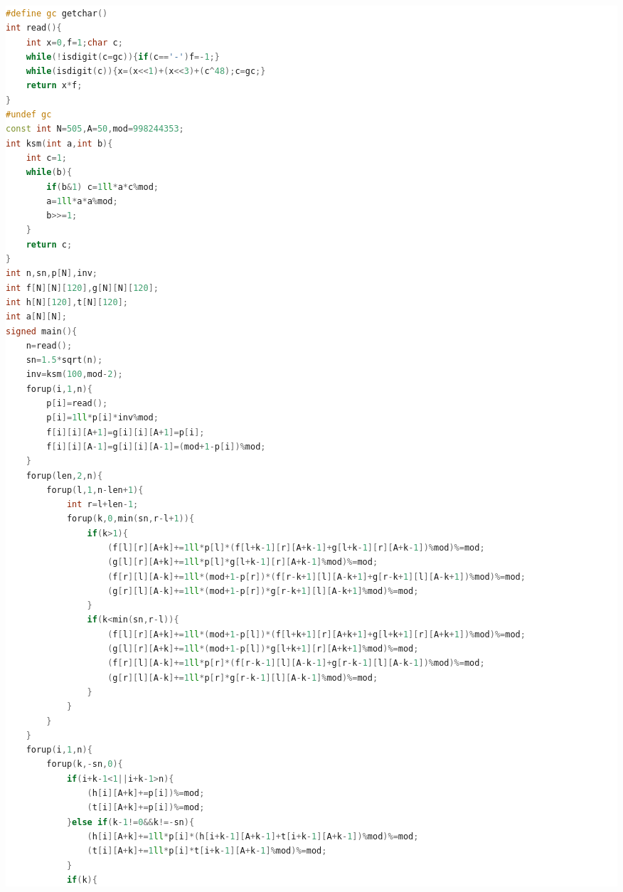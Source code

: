```cpp
#define gc getchar()
int read(){
	int x=0,f=1;char c;
	while(!isdigit(c=gc)){if(c=='-')f=-1;}
	while(isdigit(c)){x=(x<<1)+(x<<3)+(c^48);c=gc;}
	return x*f;
}
#undef gc
const int N=505,A=50,mod=998244353;
int ksm(int a,int b){
	int c=1;
	while(b){
		if(b&1) c=1ll*a*c%mod;
		a=1ll*a*a%mod;
		b>>=1;
	}
	return c;
}
int n,sn,p[N],inv;
int f[N][N][120],g[N][N][120];
int h[N][120],t[N][120];
int a[N][N];
signed main(){
	n=read();
	sn=1.5*sqrt(n);
	inv=ksm(100,mod-2);
	forup(i,1,n){
		p[i]=read();
		p[i]=1ll*p[i]*inv%mod;
		f[i][i][A+1]=g[i][i][A+1]=p[i];
		f[i][i][A-1]=g[i][i][A-1]=(mod+1-p[i])%mod;
	}
	forup(len,2,n){
		forup(l,1,n-len+1){
			int r=l+len-1;
			forup(k,0,min(sn,r-l+1)){
				if(k>1){
					(f[l][r][A+k]+=1ll*p[l]*(f[l+k-1][r][A+k-1]+g[l+k-1][r][A+k-1])%mod)%=mod;
					(g[l][r][A+k]+=1ll*p[l]*g[l+k-1][r][A+k-1]%mod)%=mod;
					(f[r][l][A-k]+=1ll*(mod+1-p[r])*(f[r-k+1][l][A-k+1]+g[r-k+1][l][A-k+1])%mod)%=mod;
					(g[r][l][A-k]+=1ll*(mod+1-p[r])*g[r-k+1][l][A-k+1]%mod)%=mod;
				}
				if(k<min(sn,r-l)){
					(f[l][r][A+k]+=1ll*(mod+1-p[l])*(f[l+k+1][r][A+k+1]+g[l+k+1][r][A+k+1])%mod)%=mod;
					(g[l][r][A+k]+=1ll*(mod+1-p[l])*g[l+k+1][r][A+k+1]%mod)%=mod;
					(f[r][l][A-k]+=1ll*p[r]*(f[r-k-1][l][A-k-1]+g[r-k-1][l][A-k-1])%mod)%=mod;
					(g[r][l][A-k]+=1ll*p[r]*g[r-k-1][l][A-k-1]%mod)%=mod;
				}
			}
		}
	}
	forup(i,1,n){
		forup(k,-sn,0){
			if(i+k-1<1||i+k-1>n){
				(h[i][A+k]+=p[i])%=mod;
				(t[i][A+k]+=p[i])%=mod;
			}else if(k-1!=0&&k!=-sn){
				(h[i][A+k]+=1ll*p[i]*(h[i+k-1][A+k-1]+t[i+k-1][A+k-1])%mod)%=mod;
				(t[i][A+k]+=1ll*p[i]*t[i+k-1][A+k-1]%mod)%=mod;
			}
			if(k){
```